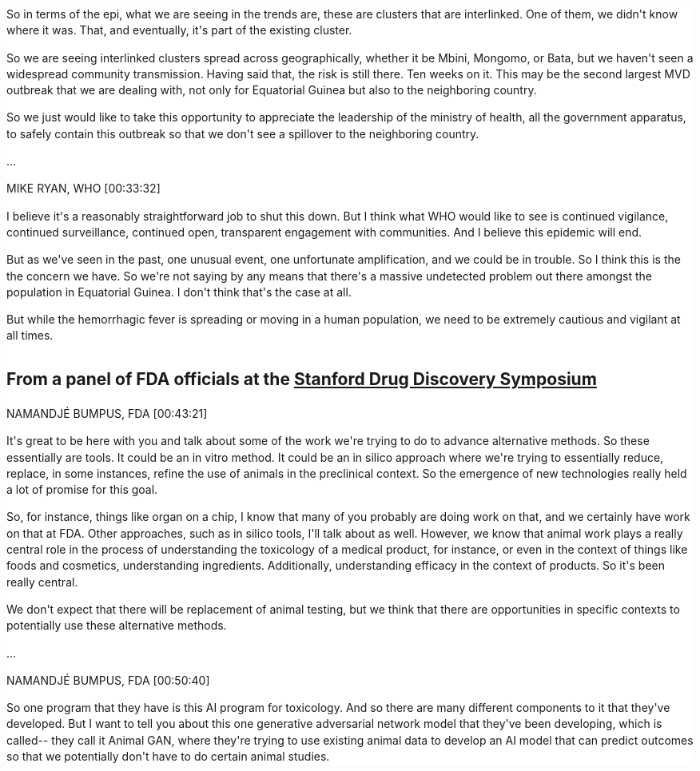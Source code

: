 So in terms of the epi, what we are seeing in the trends are, these are clusters that are interlinked. One of them, we didn't know where it was. That, and eventually, it's part of the existing cluster. 

So we are seeing interlinked clusters spread across geographically, whether it be Mbini, Mongomo, or Bata, but we haven't seen a widespread community transmission. Having said that, the risk is still there. Ten weeks on it. This may be the second largest MVD outbreak that we are dealing with, not only for Equatorial Guinea but also to the neighboring country. 

So we just would like to take this opportunity to appreciate the leadership of the ministry of health, all the government apparatus, to safely contain this outbreak so that we don't see a spillover to the neighboring country. 

...

MIKE RYAN, WHO [00:33:32]

I believe it's a reasonably straightforward job to shut this down. But I think what WHO would like to see is continued vigilance, continued surveillance, continued open, transparent engagement with communities. And I believe this epidemic will end. 

But as we've seen in the past, one unusual event, one unfortunate amplification, and we could be in trouble. So I think this is the the concern we have. So we're not saying by any means that there's a massive undetected problem out there amongst the population in Equatorial Guinea. I don't think that's the case at all. 

But while the hemorrhagic fever is spreading or moving in a human population, we need to be extremely cautious and vigilant at all times.


## From a panel of FDA officials at the [Stanford Drug Discovery Symposium](https://med.stanford.edu/cvi/events/2023-drug-discovery-conference.html)

NAMANDJÉ BUMPUS, FDA [00:43:21]

It's great to be here with you and talk about some of the work we're trying to do to advance alternative methods. So these essentially are tools. It could be an in vitro method. It could be an in silico approach where we're trying to essentially reduce, replace, in some instances, refine the use of animals in the preclinical context. So the emergence of new technologies really held a lot of promise for this goal. 

So, for instance, things like organ on a chip, I know that many of you probably are doing work on that, and we certainly have work on that at FDA. Other approaches, such as in silico tools, I'll talk about as well. However, we know that animal work plays a really central role in the process of understanding the toxicology of a medical product, for instance, or even in the context of things like foods and cosmetics, understanding ingredients. Additionally, understanding efficacy in the context of products. So it's been really central.

We don't expect that there will be replacement of animal testing, but we think that there are opportunities in specific contexts to potentially use these alternative methods. 

...

NAMANDJÉ BUMPUS, FDA [00:50:40]

So one program that they have is this AI program for toxicology. And so there are many different components to it that they've developed. But I want to tell you about this one generative adversarial network model that they've been developing, which is called-- they call it Animal GAN, where they're trying to use existing animal data to develop an AI model that can predict outcomes so that we potentially don't have to do certain animal studies. 
